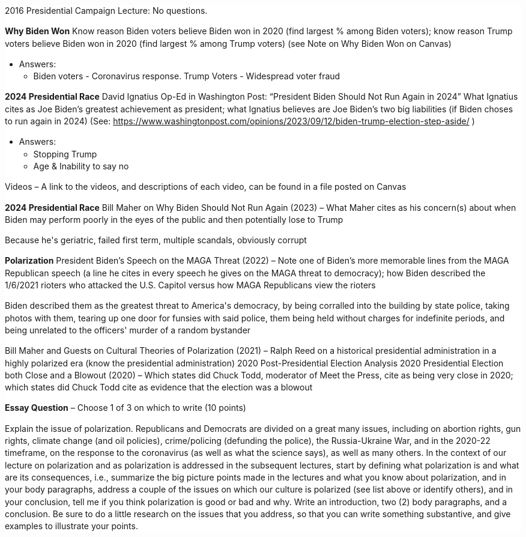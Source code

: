 2016 Presidential Campaign 
Lecture:  No questions.

**Why Biden Won**
Know reason Biden voters believe Biden won in 2020 (find largest % among Biden voters); know reason Trump voters believe Biden won in 2020 (find largest % among Trump voters) (see Note on Why Biden Won on Canvas)

- Answers:
	- Biden voters - Coronavirus response. Trump Voters - Widespread voter fraud

**2024 Presidential Race**
David Ignatius Op-Ed in Washington Post:  “President Biden Should Not Run Again in 2024”
What Ignatius cites as Joe Biden’s greatest achievement as president; what Ignatius believes are Joe Biden’s two big liabilities (if Biden choses to run again in 2024) 
(See:  https://www.washingtonpost.com/opinions/2023/09/12/biden-trump-election-step-aside/ )

- Answers:
	- Stopping Trump
	- Age & Inability to say no

Videos – A link to the videos, and descriptions of each video, can be found in a file posted on Canvas

**2024 Presidential Race**
Bill Maher on Why Biden Should Not Run Again (2023) – What Maher cites as his concern(s) about when Biden may perform poorly in the eyes of the public and then potentially lose to Trump

Because he's geriatric, failed first term, multiple scandals, obviously corrupt

**Polarization**
President Biden’s Speech on the MAGA Threat (2022) – Note one of Biden’s more memorable lines from the MAGA Republican speech (a line he cites in every speech he gives on the MAGA threat to democracy); how Biden described the 1/6/2021 rioters who attacked the U.S. Capitol versus how MAGA Republicans view the rioters

Biden described them as the greatest threat to America's democracy, by being corralled into the building by state police, taking photos with them, tearing up one door for funsies with said police, them being held without charges for indefinite periods, and being unrelated to the officers' murder of a random bystander

Bill Maher and Guests on Cultural Theories of Polarization (2021) – Ralph Reed on a historical presidential administration in a highly polarized era (know the presidential administration)
2020 Post-Presidential Election Analysis
2020 Presidential Election both Close and a Blowout (2020) – Which states did Chuck Todd, moderator of Meet the Press, cite as being very close in 2020; which states did Chuck Todd cite as evidence that the election was a blowout

**Essay Question** – Choose 1 of 3 on which to write (10 points)

Explain the issue of polarization.  Republicans and Democrats are divided on a great many issues, including on abortion rights, gun rights, climate change (and oil policies), crime/policing (defunding the police), the Russia-Ukraine War, and in the 2020-22 timeframe, on the response to the coronavirus (as well as what the science says), as well as many others.  In the context of our lecture on polarization and as polarization is addressed in the subsequent lectures, start by defining what polarization is and what are its consequences, i.e., summarize the big picture points made in the lectures and what you know about polarization, and in your body paragraphs, address a couple of the issues on which our culture is polarized (see list above or identify others), and in your conclusion, tell me if you think polarization is good or bad and why.  Write an introduction, two (2) body paragraphs, and a conclusion.  Be sure to do a little research on the issues that you address, so that you can write something substantive, and give examples to illustrate your points. 
